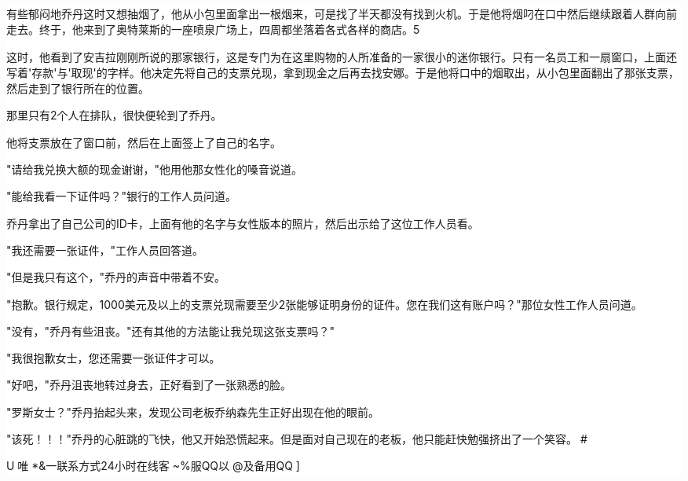 



有些郁闷地乔丹这时又想抽烟了，他从小包里面拿出一根烟来，可是找了半天都没有找到火机。于是他将烟叼在口中然后继续跟着人群向前走去。终于，他来到了奥特莱斯的一座喷泉广场上，四周都坐落着各式各样的商店。5





这时，他看到了安吉拉刚刚所说的那家银行，这是专门为在这里购物的人所准备的一家很小的迷你银行。只有一名员工和一扇窗口，上面还写着'存款'与'取现'的字样。他决定先将自己的支票兑现，拿到现金之后再去找安娜。于是他将口中的烟取出，从小包里面翻出了那张支票，然后走到了银行所在的位置。



那里只有2个人在排队，很快便轮到了乔丹。



他将支票放在了窗口前，然后在上面签上了自己的名字。



"请给我兑换大额的现金谢谢，"他用他那女性化的嗓音说道。



"能给我看一下证件吗？"银行的工作人员问道。





乔丹拿出了自己公司的ID卡，上面有他的名字与女性版本的照片，然后出示给了这位工作人员看。



"我还需要一张证件，"工作人员回答道。



"但是我只有这个，"乔丹的声音中带着不安。





"抱歉。银行规定，1000美元及以上的支票兑现需要至少2张能够证明身份的证件。您在我们这有账户吗？"那位女性工作人员问道。



"没有，"乔丹有些沮丧。"还有其他的方法能让我兑现这张支票吗？"



"我很抱歉女士，您还需要一张证件才可以。



"好吧，"乔丹沮丧地转过身去，正好看到了一张熟悉的脸。









"罗斯女士？"乔丹抬起头来，发现公司老板乔纳森先生正好出现在他的眼前。





"该死！！！"乔丹的心脏跳的飞快，他又开始恐慌起来。但是面对自己现在的老板，他只能赶快勉强挤出了一个笑容。 #

U 唯 *&一联系方式24小时在线客 ~%服QQ以 @及备用QQ ]
